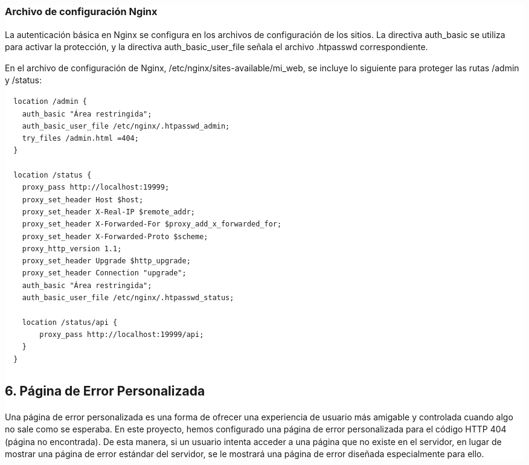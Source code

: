 ### Archivo de configuración Nginx

La autenticación básica en Nginx se configura en los archivos de configuración de los sitios. La directiva auth_basic se utiliza para activar la protección, y la directiva auth_basic_user_file señala el archivo .htpasswd correspondiente.

En el archivo de configuración de Nginx, /etc/nginx/sites-available/mi_web, se incluye lo siguiente para proteger las rutas /admin y /status:

``` 
  location /admin {
    auth_basic "Área restringida";
    auth_basic_user_file /etc/nginx/.htpasswd_admin;
    try_files /admin.html =404; 
  }

  location /status {
    proxy_pass http://localhost:19999;
    proxy_set_header Host $host;
    proxy_set_header X-Real-IP $remote_addr;
    proxy_set_header X-Forwarded-For $proxy_add_x_forwarded_for;
    proxy_set_header X-Forwarded-Proto $scheme;
    proxy_http_version 1.1;
    proxy_set_header Upgrade $http_upgrade;
    proxy_set_header Connection "upgrade";
    auth_basic "Área restringida";
    auth_basic_user_file /etc/nginx/.htpasswd_status;

    location /status/api {
        proxy_pass http://localhost:19999/api;
    }
  }
```

## 6. Página de Error Personalizada

Una página de error personalizada es una forma de ofrecer una experiencia de usuario más amigable y controlada cuando algo no sale como se esperaba. En este proyecto, hemos configurado una página de error personalizada para el código HTTP 404 (página no encontrada). De esta manera, si un usuario intenta acceder a una página que no existe en el servidor, en lugar de mostrar una página de error estándar del servidor, se le mostrará una página de error diseñada especialmente para ello.

